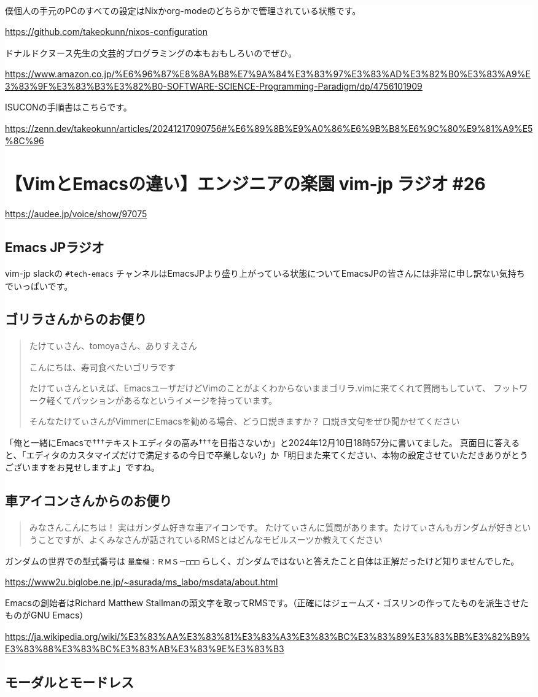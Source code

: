 僕個人の手元のPCのすべての設定はNixかorg-modeのどちらかで管理されている状態です。

https://github.com/takeokunn/nixos-configuration

ドナルドクヌース先生の文芸的プログラミングの本もおもしろいのでぜひ。

https://www.amazon.co.jp/%E6%96%87%E8%8A%B8%E7%9A%84%E3%83%97%E3%83%AD%E3%82%B0%E3%83%A9%E3%83%9F%E3%83%B3%E3%82%B0-SOFTWARE-SCIENCE-Programming-Paradigm/dp/4756101909

ISUCONの手順書はこちらです。

https://zenn.dev/takeokunn/articles/20241217090756#%E6%89%8B%E9%A0%86%E6%9B%B8%E6%9C%80%E9%81%A9%E5%8C%96


# 【VimとEmacsの違い】エンジニアの楽園 vim-jp ラジオ #26

https://audee.jp/voice/show/97075


## Emacs JPラジオ

vim-jp slackの `#tech-emacs` チャンネルはEmacsJPより盛り上がっている状態についてEmacsJPの皆さんには非常に申し訳ない気持ちでいっぱいです。


## ゴリラさんからのお便り

> たけてぃさん、tomoyaさん、ありすえさん
> 
> こんにちは、寿司食べたいゴリラです
> 
> たけてぃさんといえば、EmacsユーザだけどVimのことがよくわからないままゴリラ.vimに来てくれて質問もしていて、 フットワーク軽くてパッションがあるなというイメージを持っています。
> 
> そんなたけてぃさんがVimmerにEmacsを勧める場合、どう口説きますか？ 口説き文句をぜひ聞かせてください

「俺と一緒にEmacsで†††テキストエディタの高み†††を目指さないか」と2024年12月10日18時57分に書いてました。 真面目に答えると、「エディタのカスタマイズだけで満足するの今日で卒業しない?」か「明日また来てください、本物の設定させていただきありがとうございますをお見せしますよ」ですね。


## 車アイコンさんからのお便り

> みなさんこんにちは！ 実はガンダム好きな車アイコンです。 たけてぃさんに質問があります。たけてぃさんもガンダムが好きということですが、よくみなさんが話されているRMSとはどんなモビルスーツか教えてください

ガンダムの世界での型式番号は `量産機：ＲＭＳ－□□□` らしく、ガンダムではないと答えたこと自体は正解だったけど知りませんでした。

https://www2u.biglobe.ne.jp/~asurada/ms_labo/msdata/about.html

Emacsの創始者はRichard Matthew Stallmanの頭文字を取ってRMSです。（正確にはジェームズ・ゴスリンの作ってたものを派生させたものがGNU Emacs）

https://ja.wikipedia.org/wiki/%E3%83%AA%E3%83%81%E3%83%A3%E3%83%BC%E3%83%89%E3%83%BB%E3%82%B9%E3%83%88%E3%83%BC%E3%83%AB%E3%83%9E%E3%83%B3


## モーダルとモードレス
